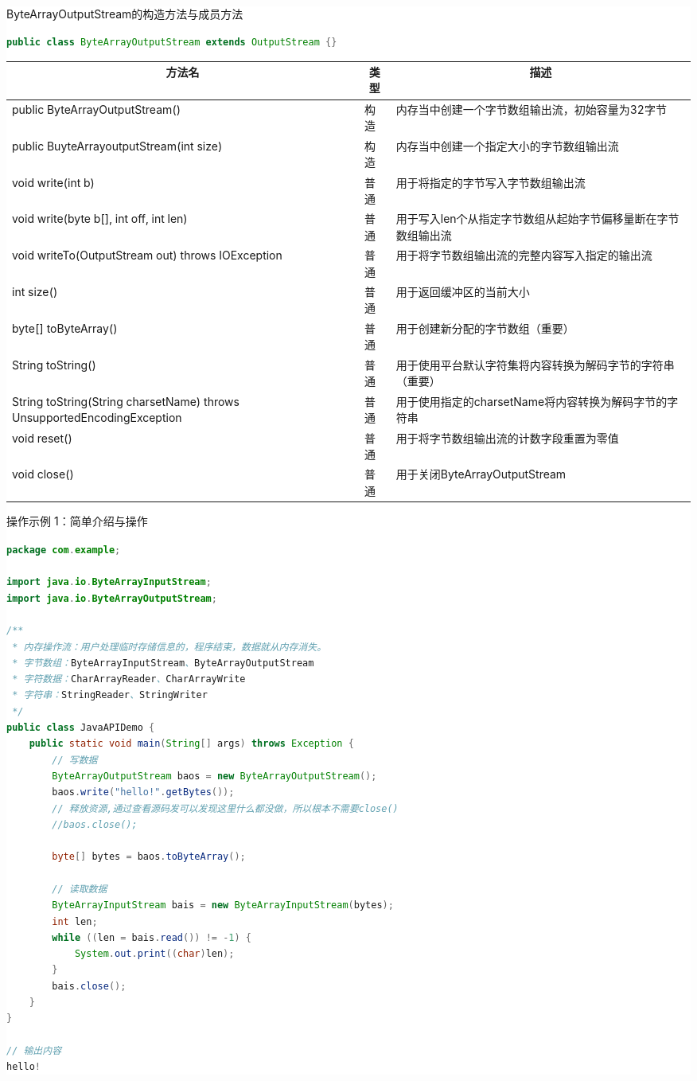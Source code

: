 ByteArrayOutputStream的构造方法与成员方法

```java
public class ByteArrayOutputStream extends OutputStream {}
```

| 方法名                                                       | 类型 | 描述                                                         |
| ------------------------------------------------------------ | ---- | ------------------------------------------------------------ |
| public ByteArrayOutputStream()                               | 构造 | 内存当中创建一个字节数组输出流，初始容量为32字节             |
| public BuyteArrayoutputStream(int size)                      | 构造 | 内存当中创建一个指定大小的字节数组输出流                     |
| void write(int b)                                            | 普通 | 用于将指定的字节写入字节数组输出流                           |
| void write(byte b[], int off, int len)                       | 普通 | 用于写入len个从指定字节数组从起始字节偏移量断在字节数组输出流 |
| void writeTo(OutputStream out) throws IOException            | 普通 | 用于将字节数组输出流的完整内容写入指定的输出流               |
| int size()                                                   | 普通 | 用于返回缓冲区的当前大小                                     |
| byte[] toByteArray()                                         | 普通 | 用于创建新分配的字节数组（重要）                             |
| String toString()                                            | 普通 | 用于使用平台默认字符集将内容转换为解码字节的字符串（重要）   |
| String toString(String charsetName) throws UnsupportedEncodingException | 普通 | 用于使用指定的charsetName将内容转换为解码字节的字符串        |
| void reset()                                                 | 普通 | 用于将字节数组输出流的计数字段重置为零值                     |
| void close()                                                 | 普通 | 用于关闭ByteArrayOutputStream                                |

操作示例 1：简单介绍与操作

```java
package com.example;

import java.io.ByteArrayInputStream;
import java.io.ByteArrayOutputStream;

/**
 * 内存操作流：用户处理临时存储信息的，程序结束，数据就从内存消失。
 * 字节数组：ByteArrayInputStream、ByteArrayOutputStream
 * 字符数据：CharArrayReader、CharArrayWrite 
 * 字符串：StringReader、StringWriter   
 */
public class JavaAPIDemo {
    public static void main(String[] args) throws Exception {
        // 写数据
        ByteArrayOutputStream baos = new ByteArrayOutputStream();
        baos.write("hello!".getBytes());
        // 释放资源,通过查看源码发可以发现这里什么都没做，所以根本不需要close()
        //baos.close();

        byte[] bytes = baos.toByteArray();

        // 读取数据
        ByteArrayInputStream bais = new ByteArrayInputStream(bytes);
        int len;
        while ((len = bais.read()) != -1) {
            System.out.print((char)len);
        }
        bais.close();
    }
}

// 输出内容
hello!
```
